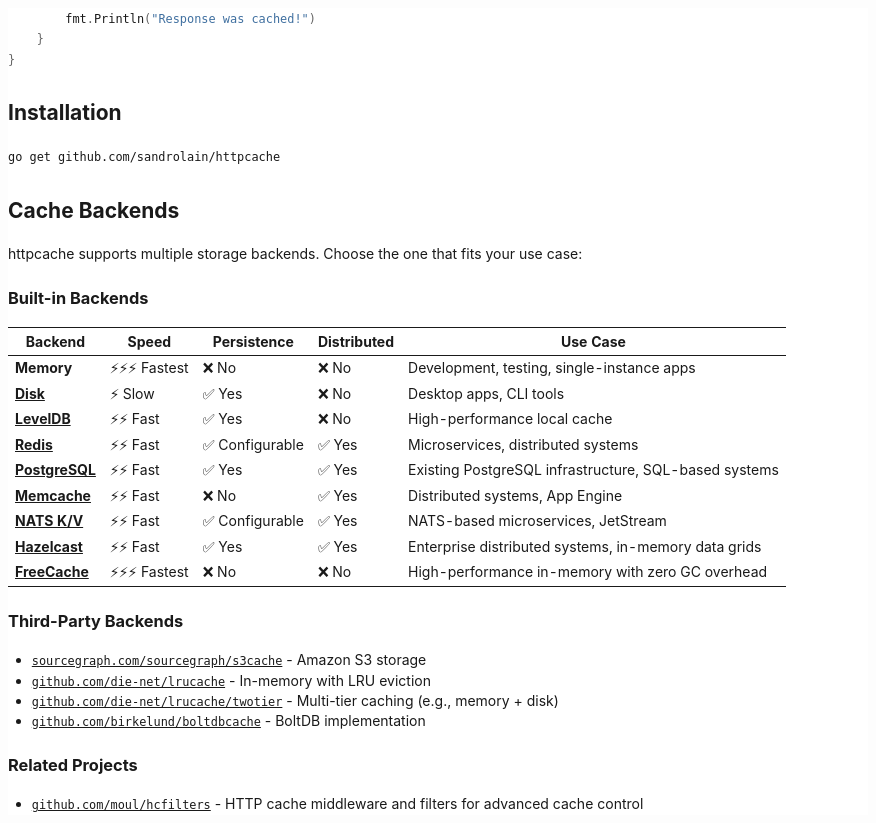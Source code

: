 ```go
        fmt.Println("Response was cached!")
    }
}
```

## Installation

```bash
go get github.com/sandrolain/httpcache
```

## Cache Backends

httpcache supports multiple storage backends. Choose the one that fits your use case:

### Built-in Backends

| Backend | Speed | Persistence | Distributed | Use Case |
|---------|-------|-------------|-------------|----------|
| **Memory** | ⚡⚡⚡ Fastest | ❌ No | ❌ No | Development, testing, single-instance apps |
| **[Disk](./diskcache)** | ⚡ Slow | ✅ Yes | ❌ No | Desktop apps, CLI tools |
| **[LevelDB](./leveldbcache)** | ⚡⚡ Fast | ✅ Yes | ❌ No | High-performance local cache |
| **[Redis](./redis)** | ⚡⚡ Fast | ✅ Configurable | ✅ Yes | Microservices, distributed systems |
| **[PostgreSQL](./postgresql)** | ⚡⚡ Fast | ✅ Yes | ✅ Yes | Existing PostgreSQL infrastructure, SQL-based systems |
| **[Memcache](./memcache)** | ⚡⚡ Fast | ❌ No | ✅ Yes | Distributed systems, App Engine |
| **[NATS K/V](./natskv)** | ⚡⚡ Fast | ✅ Configurable | ✅ Yes | NATS-based microservices, JetStream |
| **[Hazelcast](./hazelcast)** | ⚡⚡ Fast | ✅ Yes | ✅ Yes | Enterprise distributed systems, in-memory data grids |
| **[FreeCache](./freecache)** | ⚡⚡⚡ Fastest | ❌ No | ❌ No | High-performance in-memory with zero GC overhead |

### Third-Party Backends

- [`sourcegraph.com/sourcegraph/s3cache`](https://sourcegraph.com/github.com/sourcegraph/s3cache) - Amazon S3 storage
- [`github.com/die-net/lrucache`](https://github.com/die-net/lrucache) - In-memory with LRU eviction
- [`github.com/die-net/lrucache/twotier`](https://github.com/die-net/lrucache/tree/master/twotier) - Multi-tier caching (e.g., memory + disk)
- [`github.com/birkelund/boltdbcache`](https://github.com/birkelund/boltdbcache) - BoltDB implementation

### Related Projects

- [`github.com/moul/hcfilters`](https://github.com/moul/hcfilters) - HTTP cache middleware and filters for advanced cache control
